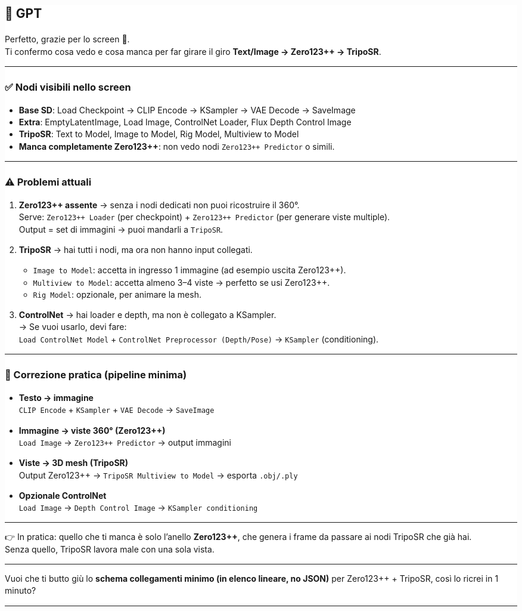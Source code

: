 
## 🤖 **GPT**

Perfetto, grazie per lo screen 🙌.  
Ti confermo cosa vedo e cosa manca per far girare il giro **Text/Image → Zero123++ → TripoSR**.

---

### ✅ Nodi visibili nello screen
- **Base SD**: Load Checkpoint → CLIP Encode → KSampler → VAE Decode → SaveImage  
- **Extra**: EmptyLatentImage, Load Image, ControlNet Loader, Flux Depth Control Image  
- **TripoSR**: Text to Model, Image to Model, Rig Model, Multiview to Model  
- **Manca completamente Zero123++**: non vedo nodi `Zero123++ Predictor` o simili.  

---

### ⚠️ Problemi attuali
1. **Zero123++ assente** → senza i nodi dedicati non puoi ricostruire il 360°.  
   Serve: `Zero123++ Loader` (per checkpoint) + `Zero123++ Predictor` (per generare viste multiple).  
   Output = set di immagini → puoi mandarli a `TripoSR`.  

2. **TripoSR** → hai tutti i nodi, ma ora non hanno input collegati.  
   - `Image to Model`: accetta in ingresso 1 immagine (ad esempio uscita Zero123++).  
   - `Multiview to Model`: accetta almeno 3–4 viste → perfetto se usi Zero123++.  
   - `Rig Model`: opzionale, per animare la mesh.  

3. **ControlNet** → hai loader e depth, ma non è collegato a KSampler.  
   → Se vuoi usarlo, devi fare:  
   `Load ControlNet Model` + `ControlNet Preprocessor (Depth/Pose)` → `KSampler` (conditioning).  

---

### 🔧 Correzione pratica (pipeline minima)
- **Testo → immagine**  
  `CLIP Encode` + `KSampler` + `VAE Decode` → `SaveImage`  

- **Immagine → viste 360° (Zero123++)**  
  `Load Image` → `Zero123++ Predictor` → output immagini  

- **Viste → 3D mesh (TripoSR)**  
  Output Zero123++ → `TripoSR Multiview to Model` → esporta `.obj/.ply`  

- **Opzionale ControlNet**  
  `Load Image` → `Depth Control Image` → `KSampler conditioning`  

---

👉 In pratica: quello che ti manca è solo l’anello **Zero123++**, che genera i frame da passare ai nodi TripoSR che già hai.  
Senza quello, TripoSR lavora male con una sola vista.  

---

Vuoi che ti butto giù lo **schema collegamenti minimo (in elenco lineare, no JSON)** per Zero123++ + TripoSR, così lo ricrei in 1 minuto?

---